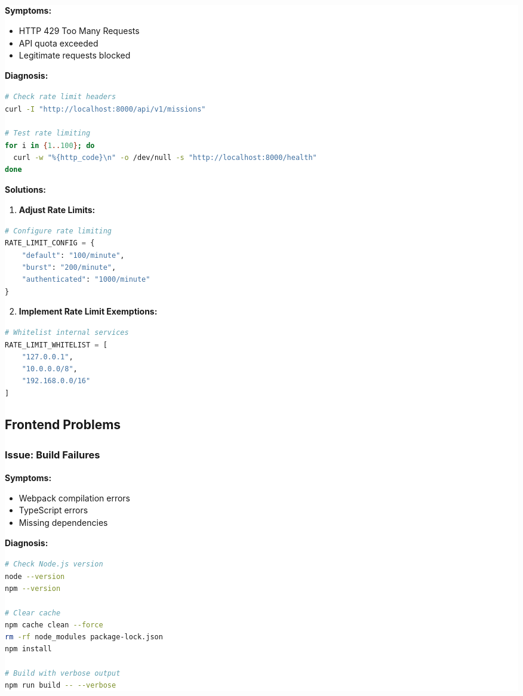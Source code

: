 **Symptoms:**
- HTTP 429 Too Many Requests
- API quota exceeded
- Legitimate requests blocked

**Diagnosis:**
```bash
# Check rate limit headers
curl -I "http://localhost:8000/api/v1/missions"

# Test rate limiting
for i in {1..100}; do
  curl -w "%{http_code}\n" -o /dev/null -s "http://localhost:8000/health"
done
```

**Solutions:**

1. **Adjust Rate Limits:**
```python
# Configure rate limiting
RATE_LIMIT_CONFIG = {
    "default": "100/minute",
    "burst": "200/minute",
    "authenticated": "1000/minute"
}
```

2. **Implement Rate Limit Exemptions:**
```python
# Whitelist internal services
RATE_LIMIT_WHITELIST = [
    "127.0.0.1",
    "10.0.0.0/8",
    "192.168.0.0/16"
]
```

## Frontend Problems

### Issue: Build Failures

**Symptoms:**
- Webpack compilation errors
- TypeScript errors
- Missing dependencies

**Diagnosis:**
```bash
# Check Node.js version
node --version
npm --version

# Clear cache
npm cache clean --force
rm -rf node_modules package-lock.json
npm install

# Build with verbose output
npm run build -- --verbose
```
